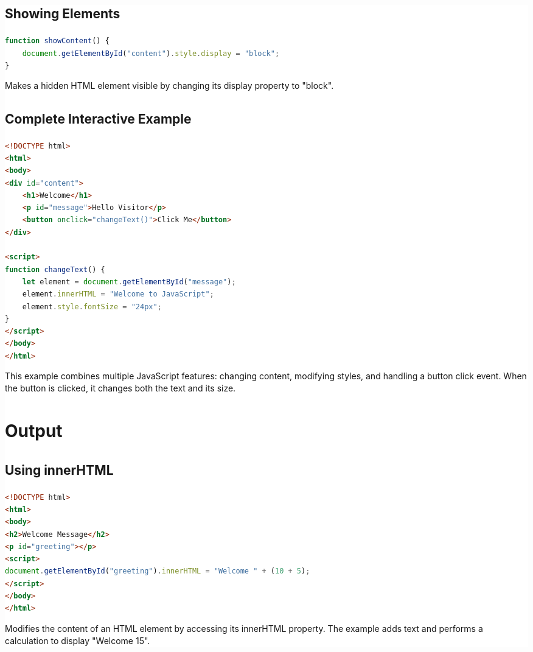 ## Showing Elements
```javascript
function showContent() {
    document.getElementById("content").style.display = "block";
}
```
Makes a hidden HTML element visible by changing its display property to "block".

## Complete Interactive Example
```html
<!DOCTYPE html>
<html>
<body>
<div id="content">
    <h1>Welcome</h1>
    <p id="message">Hello Visitor</p>
    <button onclick="changeText()">Click Me</button>
</div>

<script>
function changeText() {
    let element = document.getElementById("message");
    element.innerHTML = "Welcome to JavaScript";
    element.style.fontSize = "24px";
}
</script>
</body>
</html>
```
This example combines multiple JavaScript features: changing content, modifying styles, and handling a button click event. When the button is clicked, it changes both the text and its size.

# Output

## Using innerHTML
```html
<!DOCTYPE html>
<html>
<body>
<h2>Welcome Message</h2>
<p id="greeting"></p>
<script>
document.getElementById("greeting").innerHTML = "Welcome " + (10 + 5);
</script>
</body>
</html>
```
Modifies the content of an HTML element by accessing its innerHTML property. The example adds text and performs a calculation to display "Welcome 15".
